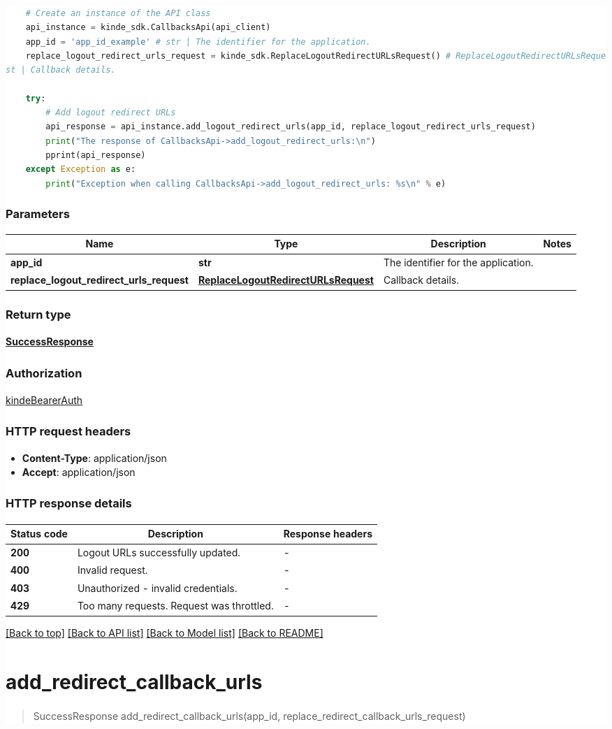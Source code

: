 ```python
    # Create an instance of the API class
    api_instance = kinde_sdk.CallbacksApi(api_client)
    app_id = 'app_id_example' # str | The identifier for the application.
    replace_logout_redirect_urls_request = kinde_sdk.ReplaceLogoutRedirectURLsRequest() # ReplaceLogoutRedirectURLsRequest | Callback details.

    try:
        # Add logout redirect URLs
        api_response = api_instance.add_logout_redirect_urls(app_id, replace_logout_redirect_urls_request)
        print("The response of CallbacksApi->add_logout_redirect_urls:\n")
        pprint(api_response)
    except Exception as e:
        print("Exception when calling CallbacksApi->add_logout_redirect_urls: %s\n" % e)
```



### Parameters


Name | Type | Description  | Notes
------------- | ------------- | ------------- | -------------
 **app_id** | **str**| The identifier for the application. | 
 **replace_logout_redirect_urls_request** | [**ReplaceLogoutRedirectURLsRequest**](ReplaceLogoutRedirectURLsRequest.md)| Callback details. | 

### Return type

[**SuccessResponse**](SuccessResponse.md)

### Authorization

[kindeBearerAuth](../README.md#kindeBearerAuth)

### HTTP request headers

 - **Content-Type**: application/json
 - **Accept**: application/json

### HTTP response details

| Status code | Description | Response headers |
|-------------|-------------|------------------|
**200** | Logout URLs successfully updated. |  -  |
**400** | Invalid request. |  -  |
**403** | Unauthorized - invalid credentials. |  -  |
**429** | Too many requests. Request was throttled. |  -  |

[[Back to top]](#) [[Back to API list]](../README.md#documentation-for-api-endpoints) [[Back to Model list]](../README.md#documentation-for-models) [[Back to README]](../README.md)

# **add_redirect_callback_urls**
> SuccessResponse add_redirect_callback_urls(app_id, replace_redirect_callback_urls_request)
